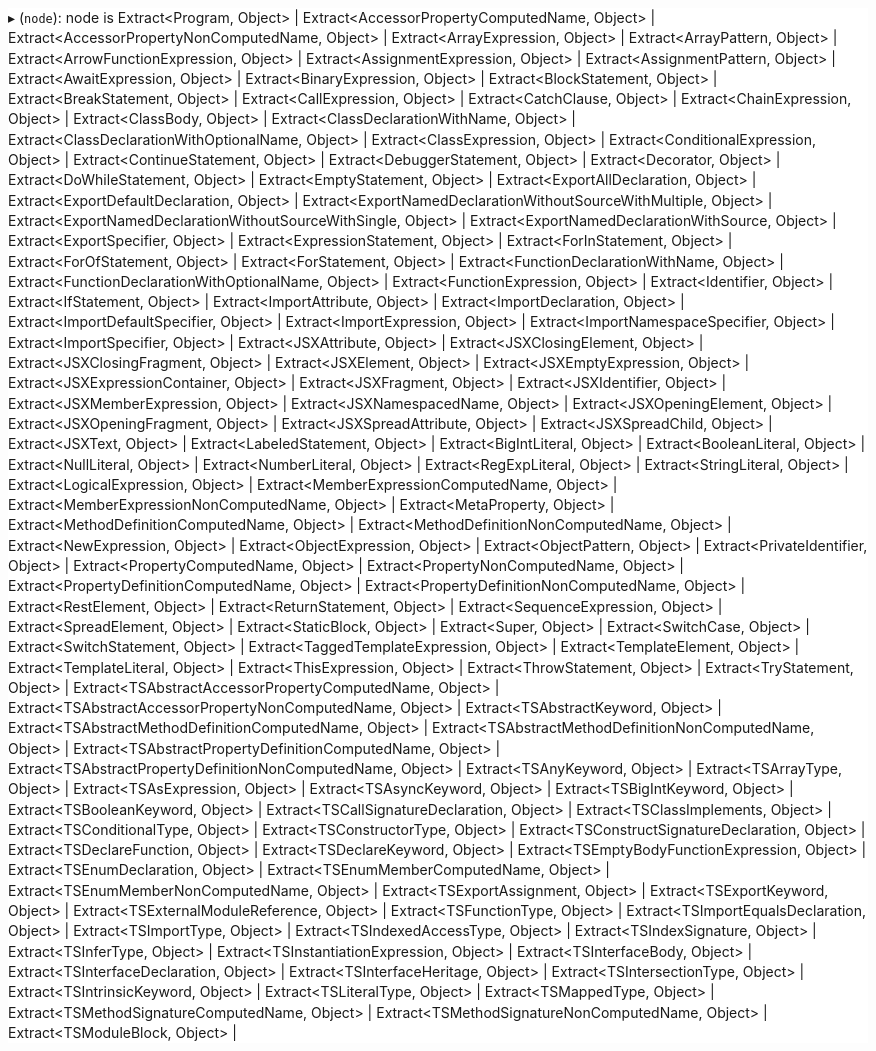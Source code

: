▸ (`node`): node is Extract\<Program, Object\> \| Extract\<AccessorPropertyComputedName, Object\> \| Extract\<AccessorPropertyNonComputedName, Object\> \| Extract\<ArrayExpression, Object\> \| Extract\<ArrayPattern, Object\> \| Extract\<ArrowFunctionExpression, Object\> \| Extract\<AssignmentExpression, Object\> \| Extract\<AssignmentPattern, Object\> \| Extract\<AwaitExpression, Object\> \| Extract\<BinaryExpression, Object\> \| Extract\<BlockStatement, Object\> \| Extract\<BreakStatement, Object\> \| Extract\<CallExpression, Object\> \| Extract\<CatchClause, Object\> \| Extract\<ChainExpression, Object\> \| Extract\<ClassBody, Object\> \| Extract\<ClassDeclarationWithName, Object\> \| Extract\<ClassDeclarationWithOptionalName, Object\> \| Extract\<ClassExpression, Object\> \| Extract\<ConditionalExpression, Object\> \| Extract\<ContinueStatement, Object\> \| Extract\<DebuggerStatement, Object\> \| Extract\<Decorator, Object\> \| Extract\<DoWhileStatement, Object\> \| Extract\<EmptyStatement, Object\> \| Extract\<ExportAllDeclaration, Object\> \| Extract\<ExportDefaultDeclaration, Object\> \| Extract\<ExportNamedDeclarationWithoutSourceWithMultiple, Object\> \| Extract\<ExportNamedDeclarationWithoutSourceWithSingle, Object\> \| Extract\<ExportNamedDeclarationWithSource, Object\> \| Extract\<ExportSpecifier, Object\> \| Extract\<ExpressionStatement, Object\> \| Extract\<ForInStatement, Object\> \| Extract\<ForOfStatement, Object\> \| Extract\<ForStatement, Object\> \| Extract\<FunctionDeclarationWithName, Object\> \| Extract\<FunctionDeclarationWithOptionalName, Object\> \| Extract\<FunctionExpression, Object\> \| Extract\<Identifier, Object\> \| Extract\<IfStatement, Object\> \| Extract\<ImportAttribute, Object\> \| Extract\<ImportDeclaration, Object\> \| Extract\<ImportDefaultSpecifier, Object\> \| Extract\<ImportExpression, Object\> \| Extract\<ImportNamespaceSpecifier, Object\> \| Extract\<ImportSpecifier, Object\> \| Extract\<JSXAttribute, Object\> \| Extract\<JSXClosingElement, Object\> \| Extract\<JSXClosingFragment, Object\> \| Extract\<JSXElement, Object\> \| Extract\<JSXEmptyExpression, Object\> \| Extract\<JSXExpressionContainer, Object\> \| Extract\<JSXFragment, Object\> \| Extract\<JSXIdentifier, Object\> \| Extract\<JSXMemberExpression, Object\> \| Extract\<JSXNamespacedName, Object\> \| Extract\<JSXOpeningElement, Object\> \| Extract\<JSXOpeningFragment, Object\> \| Extract\<JSXSpreadAttribute, Object\> \| Extract\<JSXSpreadChild, Object\> \| Extract\<JSXText, Object\> \| Extract\<LabeledStatement, Object\> \| Extract\<BigIntLiteral, Object\> \| Extract\<BooleanLiteral, Object\> \| Extract\<NullLiteral, Object\> \| Extract\<NumberLiteral, Object\> \| Extract\<RegExpLiteral, Object\> \| Extract\<StringLiteral, Object\> \| Extract\<LogicalExpression, Object\> \| Extract\<MemberExpressionComputedName, Object\> \| Extract\<MemberExpressionNonComputedName, Object\> \| Extract\<MetaProperty, Object\> \| Extract\<MethodDefinitionComputedName, Object\> \| Extract\<MethodDefinitionNonComputedName, Object\> \| Extract\<NewExpression, Object\> \| Extract\<ObjectExpression, Object\> \| Extract\<ObjectPattern, Object\> \| Extract\<PrivateIdentifier, Object\> \| Extract\<PropertyComputedName, Object\> \| Extract\<PropertyNonComputedName, Object\> \| Extract\<PropertyDefinitionComputedName, Object\> \| Extract\<PropertyDefinitionNonComputedName, Object\> \| Extract\<RestElement, Object\> \| Extract\<ReturnStatement, Object\> \| Extract\<SequenceExpression, Object\> \| Extract\<SpreadElement, Object\> \| Extract\<StaticBlock, Object\> \| Extract\<Super, Object\> \| Extract\<SwitchCase, Object\> \| Extract\<SwitchStatement, Object\> \| Extract\<TaggedTemplateExpression, Object\> \| Extract\<TemplateElement, Object\> \| Extract\<TemplateLiteral, Object\> \| Extract\<ThisExpression, Object\> \| Extract\<ThrowStatement, Object\> \| Extract\<TryStatement, Object\> \| Extract\<TSAbstractAccessorPropertyComputedName, Object\> \| Extract\<TSAbstractAccessorPropertyNonComputedName, Object\> \| Extract\<TSAbstractKeyword, Object\> \| Extract\<TSAbstractMethodDefinitionComputedName, Object\> \| Extract\<TSAbstractMethodDefinitionNonComputedName, Object\> \| Extract\<TSAbstractPropertyDefinitionComputedName, Object\> \| Extract\<TSAbstractPropertyDefinitionNonComputedName, Object\> \| Extract\<TSAnyKeyword, Object\> \| Extract\<TSArrayType, Object\> \| Extract\<TSAsExpression, Object\> \| Extract\<TSAsyncKeyword, Object\> \| Extract\<TSBigIntKeyword, Object\> \| Extract\<TSBooleanKeyword, Object\> \| Extract\<TSCallSignatureDeclaration, Object\> \| Extract\<TSClassImplements, Object\> \| Extract\<TSConditionalType, Object\> \| Extract\<TSConstructorType, Object\> \| Extract\<TSConstructSignatureDeclaration, Object\> \| Extract\<TSDeclareFunction, Object\> \| Extract\<TSDeclareKeyword, Object\> \| Extract\<TSEmptyBodyFunctionExpression, Object\> \| Extract\<TSEnumDeclaration, Object\> \| Extract\<TSEnumMemberComputedName, Object\> \| Extract\<TSEnumMemberNonComputedName, Object\> \| Extract\<TSExportAssignment, Object\> \| Extract\<TSExportKeyword, Object\> \| Extract\<TSExternalModuleReference, Object\> \| Extract\<TSFunctionType, Object\> \| Extract\<TSImportEqualsDeclaration, Object\> \| Extract\<TSImportType, Object\> \| Extract\<TSIndexedAccessType, Object\> \| Extract\<TSIndexSignature, Object\> \| Extract\<TSInferType, Object\> \| Extract\<TSInstantiationExpression, Object\> \| Extract\<TSInterfaceBody, Object\> \| Extract\<TSInterfaceDeclaration, Object\> \| Extract\<TSInterfaceHeritage, Object\> \| Extract\<TSIntersectionType, Object\> \| Extract\<TSIntrinsicKeyword, Object\> \| Extract\<TSLiteralType, Object\> \| Extract\<TSMappedType, Object\> \| Extract\<TSMethodSignatureComputedName, Object\> \| Extract\<TSMethodSignatureNonComputedName, Object\> \| Extract\<TSModuleBlock, Object\> \|